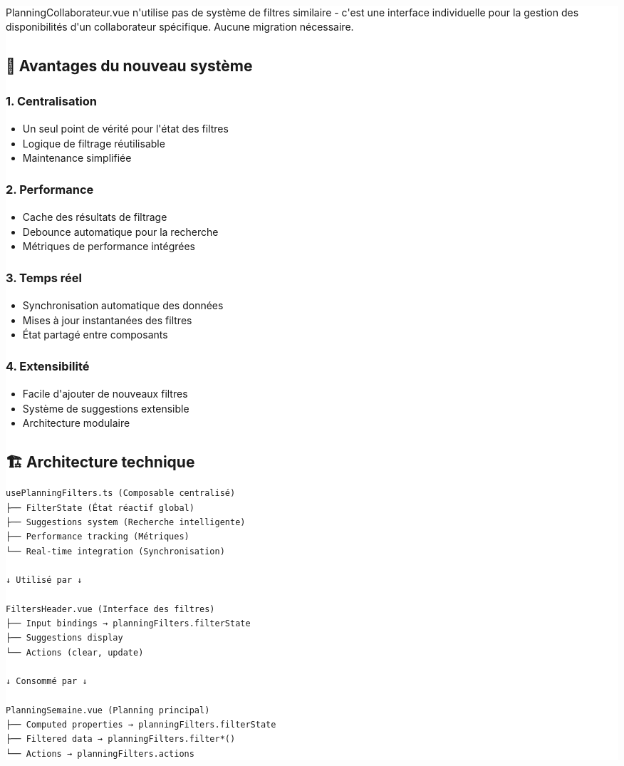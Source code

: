 PlanningCollaborateur.vue n'utilise pas de système de filtres similaire - c'est une interface individuelle pour la gestion des disponibilités d'un collaborateur spécifique. Aucune migration nécessaire.

## 🚀 Avantages du nouveau système

### 1. **Centralisation**
- Un seul point de vérité pour l'état des filtres
- Logique de filtrage réutilisable
- Maintenance simplifiée

### 2. **Performance**
- Cache des résultats de filtrage
- Debounce automatique pour la recherche
- Métriques de performance intégrées

### 3. **Temps réel**
- Synchronisation automatique des données
- Mises à jour instantanées des filtres
- État partagé entre composants

### 4. **Extensibilité**
- Facile d'ajouter de nouveaux filtres
- Système de suggestions extensible
- Architecture modulaire

## 🏗️ Architecture technique

```
usePlanningFilters.ts (Composable centralisé)
├── FilterState (État réactif global)
├── Suggestions system (Recherche intelligente)
├── Performance tracking (Métriques)
└── Real-time integration (Synchronisation)

↓ Utilisé par ↓

FiltersHeader.vue (Interface des filtres)
├── Input bindings → planningFilters.filterState
├── Suggestions display
└── Actions (clear, update)

↓ Consommé par ↓

PlanningSemaine.vue (Planning principal)
├── Computed properties → planningFilters.filterState
├── Filtered data → planningFilters.filter*()
└── Actions → planningFilters.actions
```
